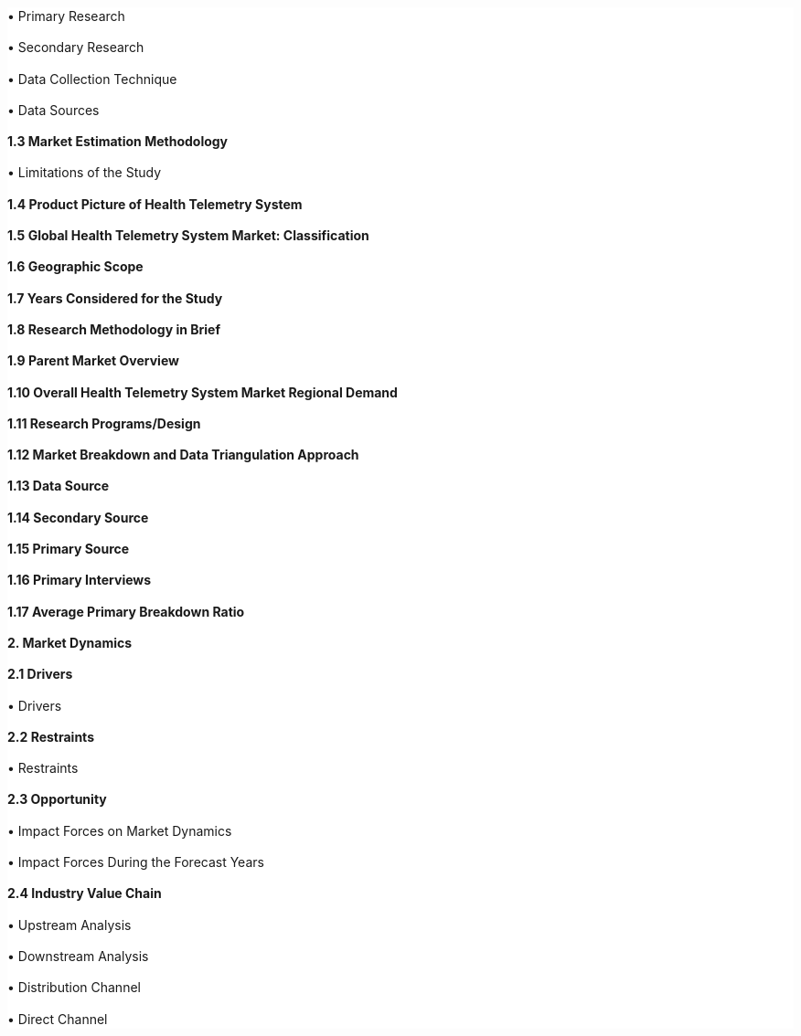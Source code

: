 • Primary Research

• Secondary Research

• Data Collection Technique

• Data Sources

<strong>1.3 Market Estimation Methodology</strong>

• Limitations of the Study

<strong>1.4 Product Picture of Health Telemetry System</strong>

<strong>1.5 Global Health Telemetry System Market: Classification</strong>

<strong>1.6 Geographic Scope</strong>

<strong>1.7 Years Considered for the Study</strong>

<strong>1.8 Research Methodology in Brief</strong>

<strong>1.9 Parent Market Overview</strong>

<strong>1.10 Overall Health Telemetry System Market Regional Demand</strong>

<strong>1.11 Research Programs/Design</strong>

<strong>1.12 Market Breakdown and Data Triangulation Approach</strong>

<strong>1.13 Data Source</strong>

<strong>1.14 Secondary Source</strong>

<strong>1.15 Primary Source</strong>

<strong>1.16 Primary Interviews</strong>

<strong>1.17 Average Primary Breakdown Ratio</strong>

<strong>2. Market Dynamics</strong>

<strong>2.1 Drivers</strong>

• Drivers

<strong>2.2 Restraints</strong>

• Restraints

<strong>2.3 Opportunity</strong>

• Impact Forces on Market Dynamics

• Impact Forces During the Forecast Years

<strong>2.4 Industry Value Chain</strong>

• Upstream Analysis

• Downstream Analysis

• Distribution Channel

• Direct Channel
